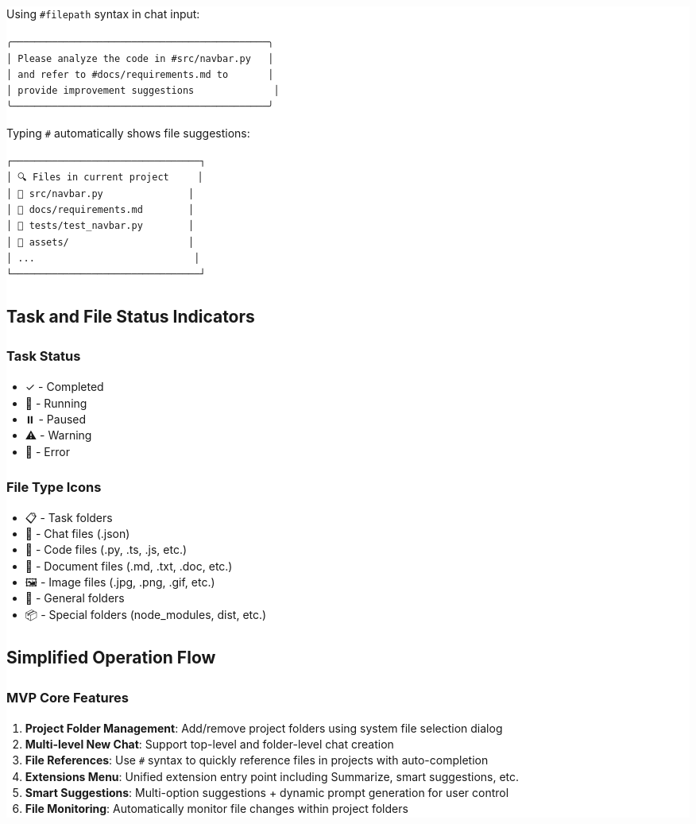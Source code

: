 Using `#filepath` syntax in chat input:

```
╭─────────────────────────────────────────────╮
│ Please analyze the code in #src/navbar.py   │
│ and refer to #docs/requirements.md to       │
│ provide improvement suggestions              │
╰─────────────────────────────────────────────╯
```

Typing `#` automatically shows file suggestions:

```
┌─────────────────────────────────┐
│ 🔍 Files in current project     │
│ 📄 src/navbar.py               │
│ 📄 docs/requirements.md        │
│ 📄 tests/test_navbar.py        │
│ 📁 assets/                     │
│ ...                            │
└─────────────────────────────────┘
```

## Task and File Status Indicators

### Task Status

- ✓ - Completed
- 🏃 - Running
- ⏸️ - Paused
- ⚠️ - Warning
- 🔴 - Error

### File Type Icons

- 📋 - Task folders
- 💬 - Chat files (.json)
- 📄 - Code files (.py, .ts, .js, etc.)
- 📝 - Document files (.md, .txt, .doc, etc.)
- 🖼️ - Image files (.jpg, .png, .gif, etc.)
- 📁 - General folders
- 📦 - Special folders (node_modules, dist, etc.)

## Simplified Operation Flow

### MVP Core Features

1. **Project Folder Management**: Add/remove project folders using system file selection dialog
2. **Multi-level New Chat**: Support top-level and folder-level chat creation
3. **File References**: Use `#` syntax to quickly reference files in projects with auto-completion
4. **Extensions Menu**: Unified extension entry point including Summarize, smart suggestions, etc.
5. **Smart Suggestions**: Multi-option suggestions + dynamic prompt generation for user control
6. **File Monitoring**: Automatically monitor file changes within project folders
